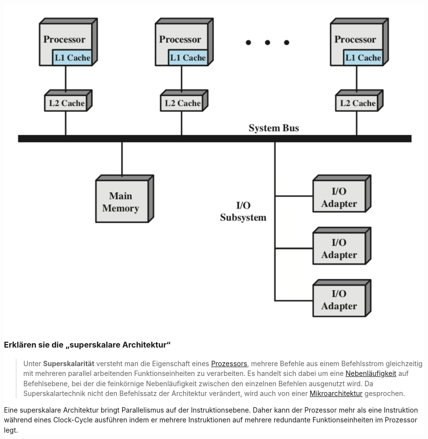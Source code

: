 ![](DraggedImage-4.png)

### Erklären sie die „superskalare Architektur“

> Unter **Superskalarität** versteht man die Eigenschaft eines [Prozessors](https://de.wikipedia.org/wiki/Prozessor), mehrere Befehle aus einem Befehlsstrom gleichzeitig mit mehreren parallel arbeitenden Funktionseinheiten zu verarbeiten. Es handelt sich dabei um eine [Nebenläufigkeit](https://de.wikipedia.org/wiki/Nebenl%C3%A4ufigkeit) auf Befehlsebene, bei der die feinkörnige Nebenläufigkeit zwischen den einzelnen Befehlen ausgenutzt wird. Da Superskalartechnik nicht den Befehlssatz der Architektur verändert, wird auch von einer [Mikroarchitektur](https://de.wikipedia.org/wiki/Mikroarchitektur) gesprochen.

Eine superskalare Architektur bringt Parallelismus auf der Instruktionsebene. Daher kann der Prozessor mehr als eine Instruktion während eines Clock-Cycle ausführen indem er mehrere Instruktionen auf mehrere redundante Funktionseinheiten im Prozessor legt. 
